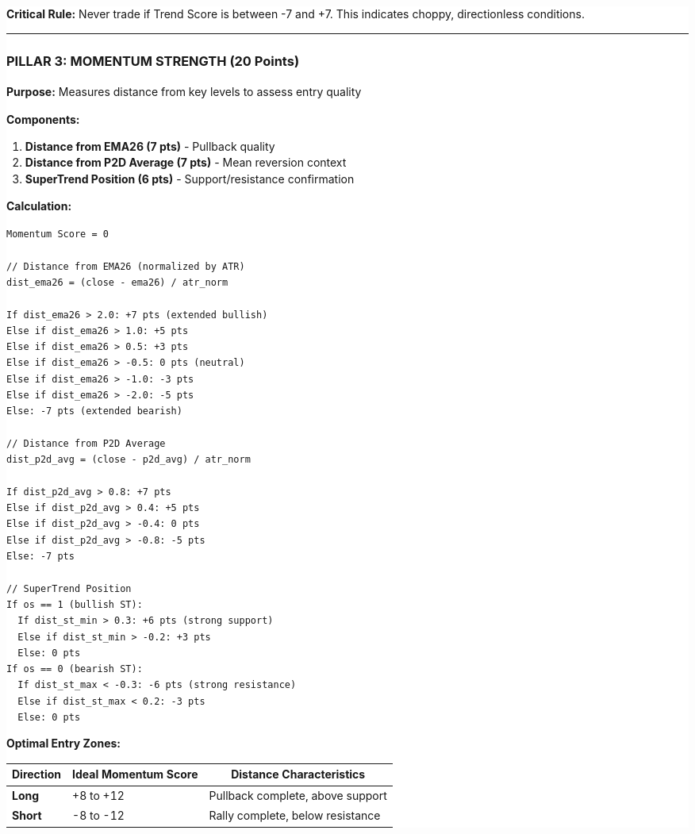 **Critical Rule:** Never trade if Trend Score is between -7 and +7. This indicates choppy, directionless conditions.

---

### PILLAR 3: MOMENTUM STRENGTH (20 Points)

**Purpose:** Measures distance from key levels to assess entry quality

**Components:**

1. **Distance from EMA26 (7 pts)** - Pullback quality
2. **Distance from P2D Average (7 pts)** - Mean reversion context
3. **SuperTrend Position (6 pts)** - Support/resistance confirmation

**Calculation:**
```
Momentum Score = 0

// Distance from EMA26 (normalized by ATR)
dist_ema26 = (close - ema26) / atr_norm

If dist_ema26 > 2.0: +7 pts (extended bullish)
Else if dist_ema26 > 1.0: +5 pts
Else if dist_ema26 > 0.5: +3 pts
Else if dist_ema26 > -0.5: 0 pts (neutral)
Else if dist_ema26 > -1.0: -3 pts
Else if dist_ema26 > -2.0: -5 pts
Else: -7 pts (extended bearish)

// Distance from P2D Average
dist_p2d_avg = (close - p2d_avg) / atr_norm

If dist_p2d_avg > 0.8: +7 pts
Else if dist_p2d_avg > 0.4: +5 pts
Else if dist_p2d_avg > -0.4: 0 pts
Else if dist_p2d_avg > -0.8: -5 pts
Else: -7 pts

// SuperTrend Position
If os == 1 (bullish ST):
  If dist_st_min > 0.3: +6 pts (strong support)
  Else if dist_st_min > -0.2: +3 pts
  Else: 0 pts
If os == 0 (bearish ST):
  If dist_st_max < -0.3: -6 pts (strong resistance)
  Else if dist_st_max < 0.2: -3 pts
  Else: 0 pts
```

**Optimal Entry Zones:**

| Direction | Ideal Momentum Score | Distance Characteristics |
|-----------|---------------------|--------------------------|
| **Long** | +8 to +12 | Pullback complete, above support |
| **Short** | -8 to -12 | Rally complete, below resistance |
